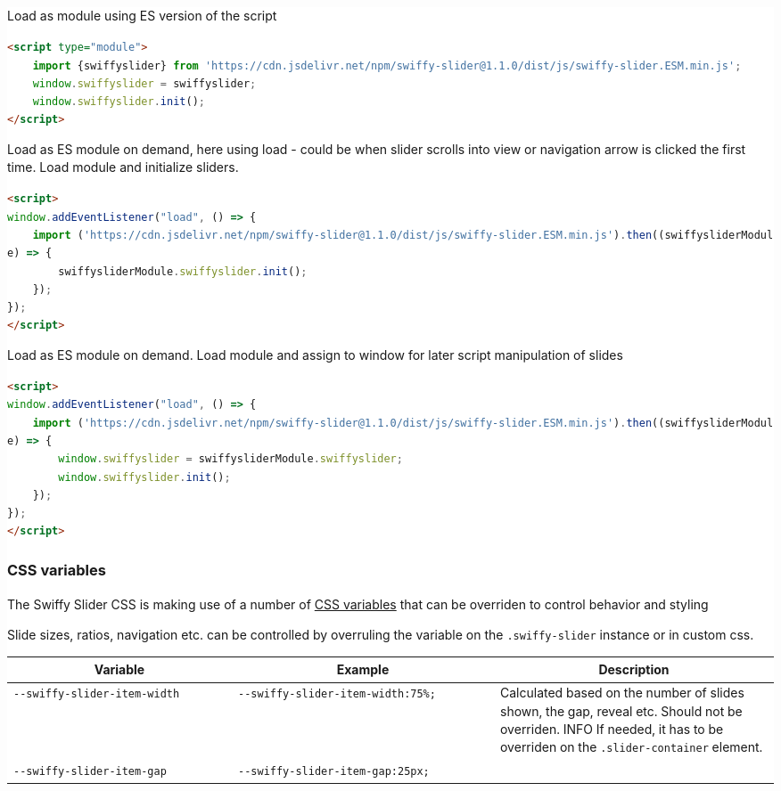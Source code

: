 Load as module using ES version of the script
```html
<script type="module">
    import {swiffyslider} from 'https://cdn.jsdelivr.net/npm/swiffy-slider@1.1.0/dist/js/swiffy-slider.ESM.min.js'; 
    window.swiffyslider = swiffyslider; 
    window.swiffyslider.init(); 
</script>
```

Load as ES module on demand, here using load - could be when slider scrolls into view or navigation arrow is clicked the first time. Load module and initialize sliders. 
```html
<script>
window.addEventListener("load", () => {
    import ('https://cdn.jsdelivr.net/npm/swiffy-slider@1.1.0/dist/js/swiffy-slider.ESM.min.js').then((swiffysliderModule) => {
        swiffysliderModule.swiffyslider.init();
    });
});
</script>
```

Load as ES module on demand. Load module and assign to window for later script manipulation of slides
```html
<script>
window.addEventListener("load", () => {
    import ('https://cdn.jsdelivr.net/npm/swiffy-slider@1.1.0/dist/js/swiffy-slider.ESM.min.js').then((swiffysliderModule) => {
        window.swiffyslider = swiffysliderModule.swiffyslider;
        window.swiffyslider.init();
    });
});
</script>
```

### CSS variables
The Swiffy Slider CSS is making use of a number of <a href="https://developer.mozilla.org/en-US/docs/Web/CSS/Using_CSS_custom_properties">CSS variables</a> that can be overriden to control behavior and styling

Slide sizes, ratios, navigation etc. can be controlled by overruling the variable on the <code>.swiffy-slider</code> instance or in custom css.
<table>
    <thead>
        <tr>
            <th style="min-width: 17rem;">Variable</th>
            <th style="min-width: 20em;">Example</th>
            <th>Description</th>
        </tr>
    </thead>
    <tbody>
        <tr>
            <td><code>--swiffy-slider-item-width</code></td>
            <td><code>--swiffy-slider-item-width:75%;</code></td>
            <td>Calculated based on the number of slides shown, the gap, reveal etc. Should not be overriden. <span class="badge bg-warning text-dark">INFO</span> If needed, it has to be overriden on the <code class="text-decoration-underline">.slider-container</code>                                                element.</td>
        </tr>
        <tr>
            <td><code>--swiffy-slider-item-gap</code></td>
            <td><code>--swiffy-slider-item-gap:25px;</code></td>
